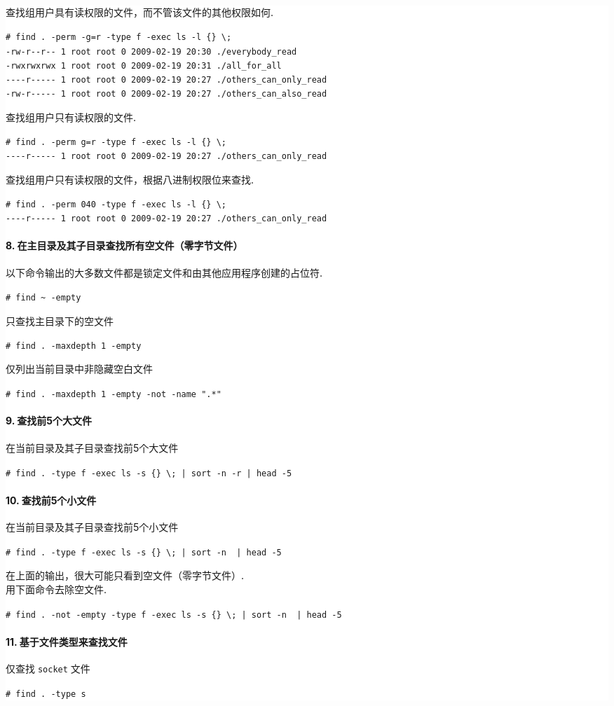 查找组用户具有读权限的文件，而不管该文件的其他权限如何.
```
# find . -perm -g=r -type f -exec ls -l {} \;
-rw-r--r-- 1 root root 0 2009-02-19 20:30 ./everybody_read
-rwxrwxrwx 1 root root 0 2009-02-19 20:31 ./all_for_all
----r----- 1 root root 0 2009-02-19 20:27 ./others_can_only_read
-rw-r----- 1 root root 0 2009-02-19 20:27 ./others_can_also_read
```

查找组用户只有读权限的文件.
```
# find . -perm g=r -type f -exec ls -l {} \;
----r----- 1 root root 0 2009-02-19 20:27 ./others_can_only_read
```

查找组用户只有读权限的文件，根据八进制权限位来查找.
```
# find . -perm 040 -type f -exec ls -l {} \;
----r----- 1 root root 0 2009-02-19 20:27 ./others_can_only_read
```

#### 8. 在主目录及其子目录查找所有空文件（零字节文件）
以下命令输出的大多数文件都是锁定文件和由其他应用程序创建的占位符.
```
# find ~ -empty
```

只查找主目录下的空文件
```
# find . -maxdepth 1 -empty
```

仅列出当前目录中非隐藏空白文件
```
# find . -maxdepth 1 -empty -not -name ".*"
```

#### 9. 查找前5个大文件
在当前目录及其子目录查找前5个大文件
```
# find . -type f -exec ls -s {} \; | sort -n -r | head -5
```

#### 10. 查找前5个小文件
在当前目录及其子目录查找前5个小文件
```
# find . -type f -exec ls -s {} \; | sort -n  | head -5
```
在上面的输出，很大可能只看到空文件（零字节文件）.  
用下面命令去除空文件.
```
# find . -not -empty -type f -exec ls -s {} \; | sort -n  | head -5
```

#### 11. 基于文件类型来查找文件
仅查找 `socket` 文件
```
# find . -type s
```
